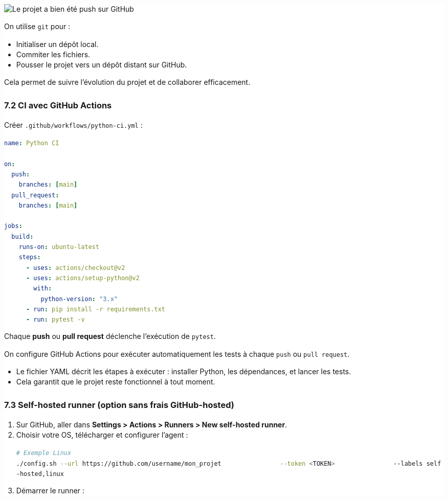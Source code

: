 ![Le projet a bien été push sur GitHub](<./images/Capture d'écran 2025-06-12 142138.png>)

On utilise `git` pour :

- Initialiser un dépôt local.
- Commiter les fichiers.
- Pousser le projet vers un dépôt distant sur GitHub.

Cela permet de suivre l’évolution du projet et de collaborer efficacement.

### 7.2 CI avec GitHub Actions

Créer `.github/workflows/python-ci.yml` :

```yaml
name: Python CI

on:
  push:
    branches: [main]
  pull_request:
    branches: [main]

jobs:
  build:
    runs-on: ubuntu-latest
    steps:
      - uses: actions/checkout@v2
      - uses: actions/setup-python@v2
        with:
          python-version: "3.x"
      - run: pip install -r requirements.txt
      - run: pytest -v
```

Chaque **push** ou **pull request** déclenche l’exécution de `pytest`.

On configure GitHub Actions pour exécuter automatiquement les tests à chaque `push` ou `pull request`.

- Le fichier YAML décrit les étapes à exécuter : installer Python, les dépendances, et lancer les tests.
- Cela garantit que le projet reste fonctionnel à tout moment.

### 7.3 Self-hosted runner (option sans frais GitHub-hosted)

1. Sur GitHub, aller dans **Settings > Actions > Runners > New self-hosted runner**.
2. Choisir votre OS, télécharger et configurer l’agent :
   ```bash
   # Exemple Linux
   ./config.sh --url https://github.com/username/mon_projet                --token <TOKEN>                --labels self-hosted,linux
   ```
3. Démarrer le runner :
